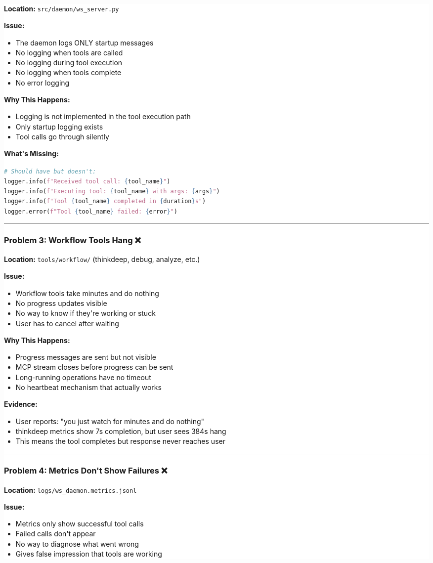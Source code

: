 **Location:** `src/daemon/ws_server.py`

**Issue:**
- The daemon logs ONLY startup messages
- No logging when tools are called
- No logging during tool execution
- No logging when tools complete
- No error logging

**Why This Happens:**
- Logging is not implemented in the tool execution path
- Only startup logging exists
- Tool calls go through silently

**What's Missing:**
```python
# Should have but doesn't:
logger.info(f"Received tool call: {tool_name}")
logger.info(f"Executing tool: {tool_name} with args: {args}")
logger.info(f"Tool {tool_name} completed in {duration}s")
logger.error(f"Tool {tool_name} failed: {error}")
```

---

### Problem 3: Workflow Tools Hang ❌

**Location:** `tools/workflow/` (thinkdeep, debug, analyze, etc.)

**Issue:**
- Workflow tools take minutes and do nothing
- No progress updates visible
- No way to know if they're working or stuck
- User has to cancel after waiting

**Why This Happens:**
- Progress messages are sent but not visible
- MCP stream closes before progress can be sent
- Long-running operations have no timeout
- No heartbeat mechanism that actually works

**Evidence:**
- User reports: "you just watch for minutes and do nothing"
- thinkdeep metrics show 7s completion, but user sees 384s hang
- This means the tool completes but response never reaches user

---

### Problem 4: Metrics Don't Show Failures ❌

**Location:** `logs/ws_daemon.metrics.jsonl`

**Issue:**
- Metrics only show successful tool calls
- Failed calls don't appear
- No way to diagnose what went wrong
- Gives false impression that tools are working
